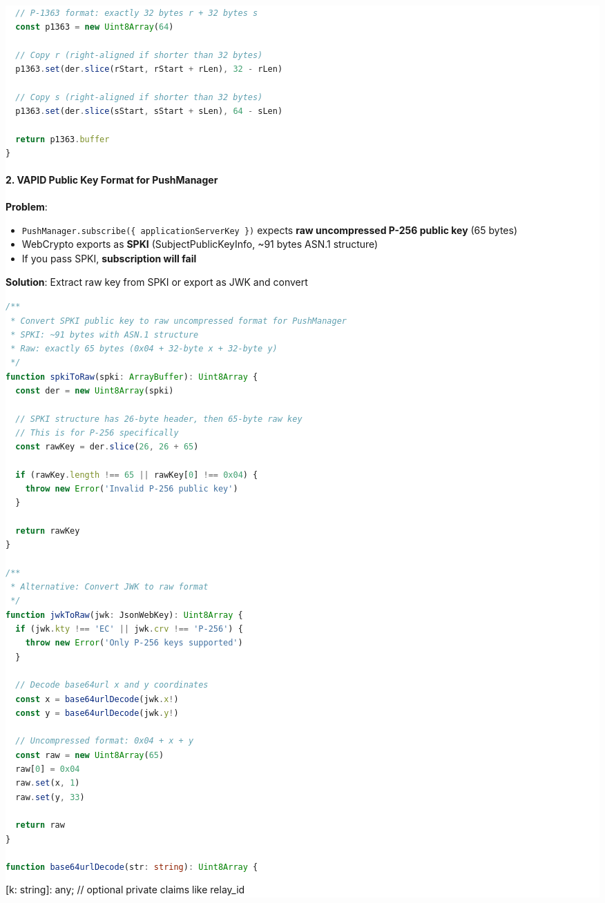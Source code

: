 ```typescript
  // P-1363 format: exactly 32 bytes r + 32 bytes s
  const p1363 = new Uint8Array(64)

  // Copy r (right-aligned if shorter than 32 bytes)
  p1363.set(der.slice(rStart, rStart + rLen), 32 - rLen)

  // Copy s (right-aligned if shorter than 32 bytes)
  p1363.set(der.slice(sStart, sStart + sLen), 64 - sLen)

  return p1363.buffer
}
```

#### 2. VAPID Public Key Format for PushManager

**Problem**:
- `PushManager.subscribe({ applicationServerKey })` expects **raw uncompressed P-256 public key** (65 bytes)
- WebCrypto exports as **SPKI** (SubjectPublicKeyInfo, ~91 bytes ASN.1 structure)
- If you pass SPKI, **subscription will fail**

**Solution**: Extract raw key from SPKI or export as JWK and convert

```typescript
/**
 * Convert SPKI public key to raw uncompressed format for PushManager
 * SPKI: ~91 bytes with ASN.1 structure
 * Raw: exactly 65 bytes (0x04 + 32-byte x + 32-byte y)
 */
function spkiToRaw(spki: ArrayBuffer): Uint8Array {
  const der = new Uint8Array(spki)

  // SPKI structure has 26-byte header, then 65-byte raw key
  // This is for P-256 specifically
  const rawKey = der.slice(26, 26 + 65)

  if (rawKey.length !== 65 || rawKey[0] !== 0x04) {
    throw new Error('Invalid P-256 public key')
  }

  return rawKey
}

/**
 * Alternative: Convert JWK to raw format
 */
function jwkToRaw(jwk: JsonWebKey): Uint8Array {
  if (jwk.kty !== 'EC' || jwk.crv !== 'P-256') {
    throw new Error('Only P-256 keys supported')
  }

  // Decode base64url x and y coordinates
  const x = base64urlDecode(jwk.x!)
  const y = base64urlDecode(jwk.y!)

  // Uncompressed format: 0x04 + x + y
  const raw = new Uint8Array(65)
  raw[0] = 0x04
  raw.set(x, 1)
  raw.set(y, 33)

  return raw
}

function base64urlDecode(str: string): Uint8Array {
```

  [k: string]: any; // optional private claims like relay_id
